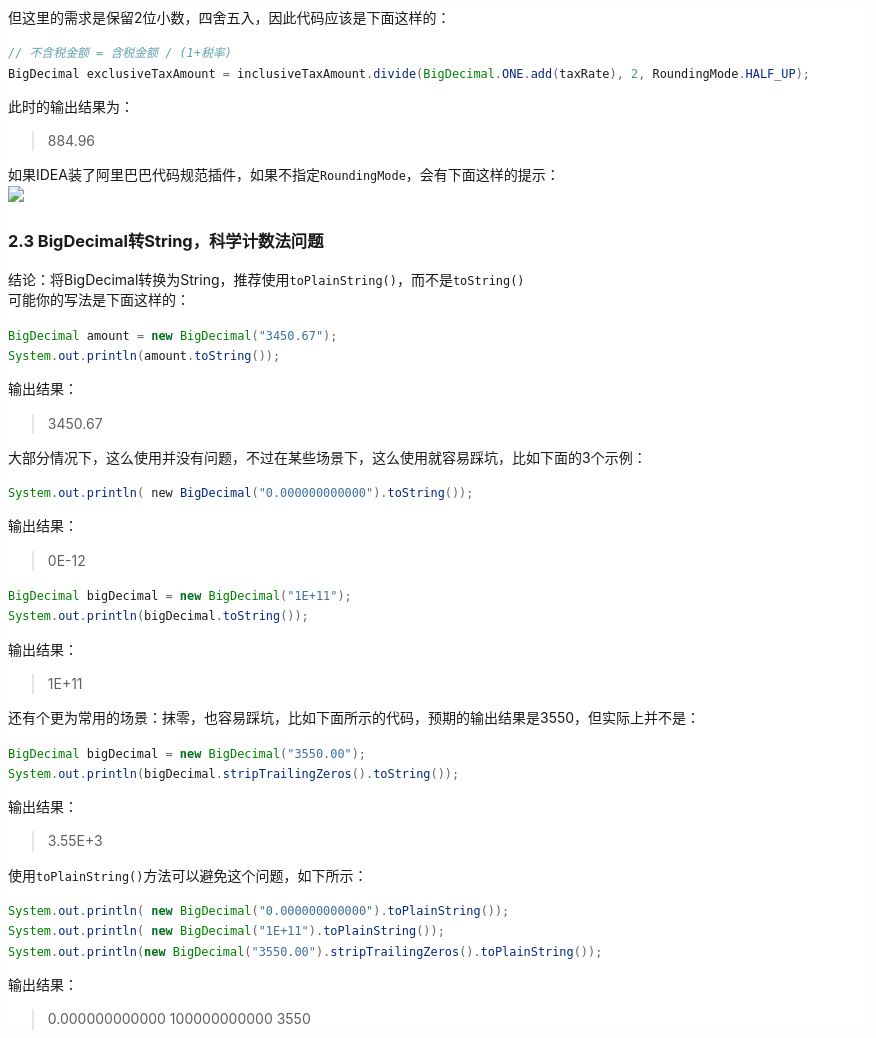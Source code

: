 但这里的需求是保留2位小数，四舍五入，因此代码应该是下面这样的：
```java
// 不含税金额 = 含税金额 / (1+税率)
BigDecimal exclusiveTaxAmount = inclusiveTaxAmount.divide(BigDecimal.ONE.add(taxRate), 2, RoundingMode.HALF_UP);
```
此时的输出结果为：
> 884.96

如果IDEA装了阿里巴巴代码规范插件，如果不指定`RoundingMode`，会有下面这样的提示：<br />![](https://cdn.nlark.com/yuque/0/2022/png/396745/1669641005336-34660dfe-22f9-453a-83ed-b9133dbd954e.png#averageHue=%237c7462&clientId=uf5b2983c-0d5a-4&from=paste&id=u630e62c8&originHeight=604&originWidth=1080&originalType=url&ratio=1&rotation=0&showTitle=false&status=done&style=none&taskId=u33795a2e-2240-4118-b3b3-a04f39c1a0f&title=)
<a name="npTcQ"></a>
### 2.3 BigDecimal转String，科学计数法问题
结论：将BigDecimal转换为String，推荐使用`toPlainString()`，而不是`toString()`<br />可能你的写法是下面这样的：
```java
BigDecimal amount = new BigDecimal("3450.67");
System.out.println(amount.toString());
```
输出结果：
> 3450.67

大部分情况下，这么使用并没有问题，不过在某些场景下，这么使用就容易踩坑，比如下面的3个示例：
```java
System.out.println( new BigDecimal("0.000000000000").toString());
```
输出结果：
> 0E-12

```java
BigDecimal bigDecimal = new BigDecimal("1E+11");
System.out.println(bigDecimal.toString());
```
输出结果：
> 1E+11

还有个更为常用的场景：抹零，也容易踩坑，比如下面所示的代码，预期的输出结果是3550，但实际上并不是：
```java
BigDecimal bigDecimal = new BigDecimal("3550.00");
System.out.println(bigDecimal.stripTrailingZeros().toString());
```
输出结果：
> 3.55E+3

使用`toPlainString()`方法可以避免这个问题，如下所示：
```java
System.out.println( new BigDecimal("0.000000000000").toPlainString());
System.out.println( new BigDecimal("1E+11").toPlainString());
System.out.println(new BigDecimal("3550.00").stripTrailingZeros().toPlainString());
```
输出结果：
> 0.000000000000
> 100000000000
> 3550

